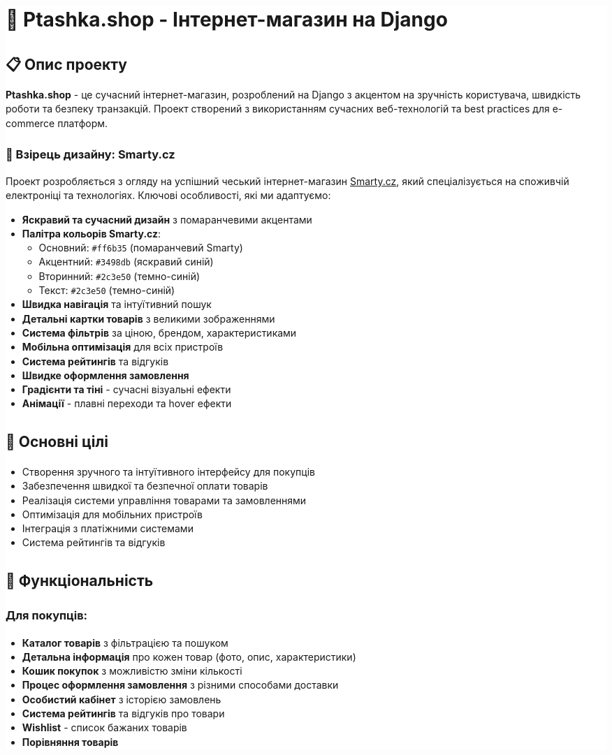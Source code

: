 # 🛒 Ptashka.shop - Інтернет-магазин на Django

## 📋 Опис проекту

**Ptashka.shop** - це сучасний інтернет-магазин, розроблений на Django з акцентом на зручність користувача, швидкість роботи та безпеку транзакцій. Проект створений з використанням сучасних веб-технологій та best practices для e-commerce платформ.

### 🎯 Взірець дизайну: Smarty.cz

Проект розробляється з огляду на успішний чеський інтернет-магазин [Smarty.cz](https://www.smarty.cz/), який спеціалізується на споживчій електроніці та технологіях. Ключові особливості, які ми адаптуємо:

- **Яскравий та сучасний дизайн** з помаранчевими акцентами
- **Палітра кольорів Smarty.cz**:
  - Основний: `#ff6b35` (помаранчевий Smarty)
  - Акцентний: `#3498db` (яскравий синій)
  - Вторинний: `#2c3e50` (темно-синій)
  - Текст: `#2c3e50` (темно-синій)
- **Швидка навігація** та інтуїтивний пошук
- **Детальні картки товарів** з великими зображеннями
- **Система фільтрів** за ціною, брендом, характеристиками
- **Мобільна оптимізація** для всіх пристроїв
- **Система рейтингів** та відгуків
- **Швидке оформлення замовлення**
- **Градієнти та тіні** - сучасні візуальні ефекти
- **Анімації** - плавні переходи та hover ефекти

## 🎯 Основні цілі

- Створення зручного та інтуїтивного інтерфейсу для покупців
- Забезпечення швидкої та безпечної оплати товарів
- Реалізація системи управління товарами та замовленнями
- Оптимізація для мобільних пристроїв
- Інтеграція з платіжними системами
- Система рейтингів та відгуків

## 🚀 Функціональність

### Для покупців:
- **Каталог товарів** з фільтрацією та пошуком
- **Детальна інформація** про кожен товар (фото, опис, характеристики)
- **Кошик покупок** з можливістю зміни кількості
- **Процес оформлення замовлення** з різними способами доставки
- **Особистий кабінет** з історією замовлень
- **Система рейтингів** та відгуків про товари
- **Wishlist** - список бажаних товарів
- **Порівняння товарів**
